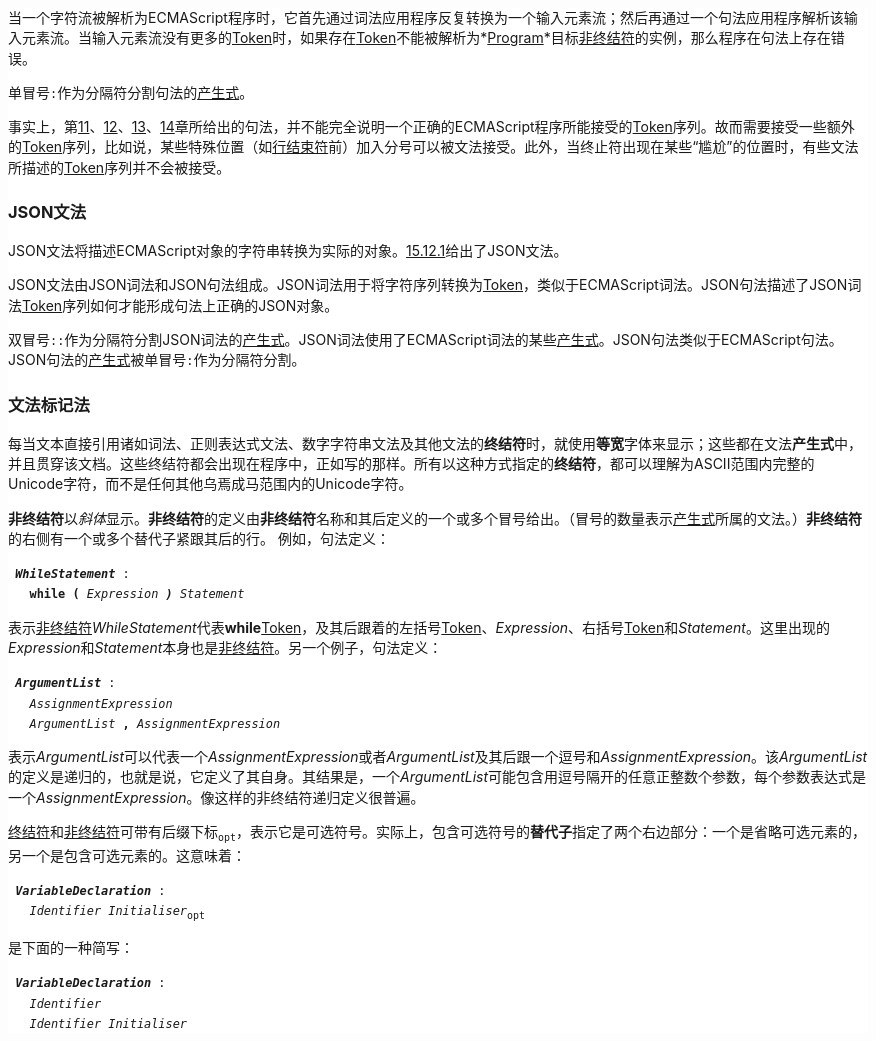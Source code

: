 当一个字符流被解析为ECMAScript程序时，它首先通过词法应用程序反复转换为一个输入元素流；然后再通过一个句法应用程序解析该输入元素流。当输入元素流没有更多的[Token](#Token "wikilink")时，如果存在[Token](#Token "wikilink")不能被解析为*[Program](ES5/program#Program "wikilink")*目标[非终结符](#nonterminal "wikilink")的实例，那么程序在句法上存在错误。

单冒号`:`作为分隔符分割句法的[产生式](#production "wikilink")。

事实上，第[11](ES5/expressions "wikilink")、[12](ES5/statements "wikilink")、[13](ES5/functions "wikilink")、[14](ES5/program "wikilink")章所给出的句法，并不能完全说明一个正确的ECMAScript程序所能接受的[Token](#Token "wikilink")序列。故而需要接受一些额外的[Token](#Token "wikilink")序列，比如说，某些特殊位置（如[行结束符](ES5/lexical#line-terminator "wikilink")前）加入分号可以被文法接受。此外，当终止符出现在某些“尴尬”的位置时，有些文法所描述的[Token](#Token "wikilink")序列并不会被接受。

### JSON文法

JSON文法将描述ECMAScript对象的字符串转换为实际的对象。[15.12.1](ES5/builtins#x15.12.1 "wikilink")给出了JSON文法。

JSON文法由JSON词法和JSON句法组成。JSON词法用于将字符序列转换为[Token](#Token "wikilink")，类似于ECMAScript词法。JSON句法描述了JSON词法[Token](#Token "wikilink")序列如何才能形成句法上正确的JSON对象。

双冒号`::`作为分隔符分割JSON词法的[产生式](#production "wikilink")。JSON词法使用了ECMAScript词法的某些[产生式](#production "wikilink")。JSON句法类似于ECMAScript句法。JSON句法的[产生式](#production "wikilink")被单冒号`:`作为分隔符分割。

### 文法标记法

每当文本直接引用诸如词法、正则表达式文法、数字字符串文法及其他文法的<b id="terminal" title="terminal symbols">终结符</b>时，就使用<b title="Fixed width">等宽</b>字体来显示；这些都在文法<b titlie="production" id="production">产生式</b>中，并且贯穿该文档。这些终结符都会出现在程序中，正如写的那样。所有以这种方式指定的<b title="terminal symbols">终结符</b>，都可以理解为ASCII范围内完整的Unicode字符，而不是任何其他乌焉成马范围内的Unicode字符。

<b title="nonterminal" id="nonterminal">非终结符</b>以<i title="italic">斜体</i>显示。<b title="nonterminal">非终结符</b>的定义由<b title="nonterminal">非终结符</b>名称和其后定义的一个或多个冒号给出。（冒号的数量表示[产生式](#production "wikilink")所属的文法。）<b title="nonterminal">非终结符</b>的右侧有一个或多个替代子紧跟其后的行。 例如，句法定义：

` `***`WhileStatement`***` :`<br/>
`   `**`while`**` `**`(`**` `*`Expression`*` `***`)`***` `*`Statement`*

表示[非终结符](#nonterminal "wikilink")*WhileStatement*代表**while**[Token](#Token "wikilink")，及其后跟着的左括号[Token](#Token "wikilink")、*Expression*、右括号[Token](#Token "wikilink")和*Statement*。这里出现的*Expression*和*Statement*本身也是[非终结符](#nonterminal "wikilink")。另一个例子，句法定义：

` `***`ArgumentList`***` :`<br/>
`   `*`AssignmentExpression`*<br/>
`   `*`ArgumentList`*` `**`,`**` `*`AssignmentExpression`*

表示*ArgumentList*可以代表一个*AssignmentExpression*或者*ArgumentList*及其后跟一个逗号和*AssignmentExpression*。该*ArgumentList*的定义是递归的，也就是说，它定义了其自身。其结果是，一个*ArgumentList*可能包含用逗号隔开的任意正整数个参数，每个参数表达式是一个*AssignmentExpression*。像这样的非终结符递归定义很普遍。

[终结符](#terminal "wikilink")和[非终结符](#nonterminal "wikilink")可带有后缀下标<sub>`opt`</sub>，表示它是可选符号。实际上，包含可选符号的<b title="alternative">替代子</b>指定了两个右边部分：一个是省略可选元素的，另一个是包含可选元素的。这意味着：

` `***`VariableDeclaration`***` :`<br/>
`   `*`Identifier`*` `*`Initialiser`*<sub>`opt`</sub>

是下面的一种简写：

` `***`VariableDeclaration`***` :`<br/>
`   `*`Identifier`*<br/>
`   `*`Identifier`*` `*`Initialiser`*
